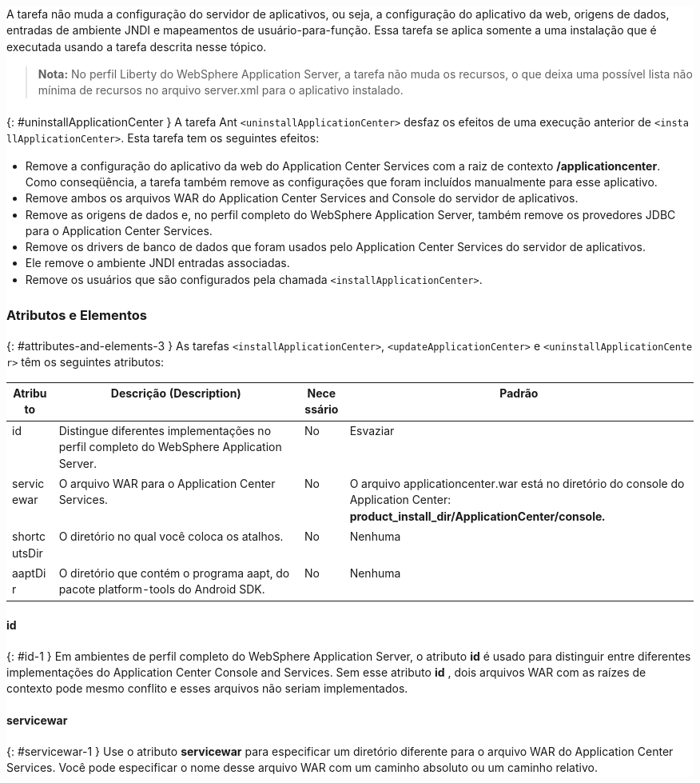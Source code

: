 A tarefa não muda a configuração do servidor de aplicativos, ou seja, a configuração do aplicativo da web, origens de dados, entradas de ambiente JNDI e mapeamentos de usuário-para-função. Essa tarefa se aplica somente a uma instalação que é executada usando a tarefa <installApplicationCenter> descrita nesse tópico.

> **Nota:** No perfil Liberty do WebSphere Application Server, a tarefa não muda os recursos, o que deixa uma possível lista não mínima de recursos no arquivo
server.xml para o aplicativo instalado.
#### <uninstallApplicationCenter>
{: #uninstallApplicationCenter }
A tarefa Ant `<uninstallApplicationCenter>` desfaz os efeitos de uma execução anterior de `<installApplicationCenter>`. Esta tarefa tem os seguintes efeitos:

* Remove a configuração do aplicativo da web do Application Center Services com a raiz de contexto **/applicationcenter**. Como conseqüência, a tarefa também remove as configurações que foram incluídos manualmente para esse aplicativo.
* Remove ambos os arquivos WAR do Application Center Services and Console do servidor de aplicativos.
* Remove as origens de dados e, no perfil completo do WebSphere Application Server, também remove os provedores JDBC para o Application Center Services.
* Remove os drivers de banco de dados que foram usados pelo Application Center Services do servidor de aplicativos.
* Ele remove o ambiente JNDI entradas associadas.
* Remove os usuários que são configurados pela chamada `<installApplicationCenter>`. 

### Atributos e Elementos
{: #attributes-and-elements-3 }
As tarefas `<installApplicationCenter>`, `<updateApplicationCenter>` e `<uninstallApplicationCenter>` têm os seguintes atributos:

| Atributo    | Descrição (Description)                                | Necessário | Padrão | 
|--------------|--------------------------------------------|----------|---------|
| id	       | Distingue diferentes implementações no perfil completo do WebSphere Application Server.	| No | Esvaziar |
| servicewar   | O arquivo WAR para o Application Center Services. | No | O arquivo applicationcenter.war está no diretório do console do Application Center: **product_install_dir/ApplicationCenter/console.** |
| shortcutsDir | O diretório no qual você coloca os atalhos. | No | Nenhuma |
| aaptDir | O diretório que contém o programa aapt, do pacote platform-tools do Android SDK.  | No | Nenhuma |

#### id
{: #id-1 }
Em ambientes de perfil completo do WebSphere Application Server, o atributo **id** é usado para distinguir entre diferentes implementações do Application Center Console and Services. Sem esse atributo **id** , dois arquivos WAR com as raízes de contexto pode mesmo conflito e esses arquivos não seriam implementados.

#### servicewar
{: #servicewar-1 }
Use o atributo **servicewar** para especificar um diretório diferente para o arquivo WAR do Application Center Services. Você pode especificar o nome desse arquivo WAR com um caminho absoluto ou um caminho relativo.
